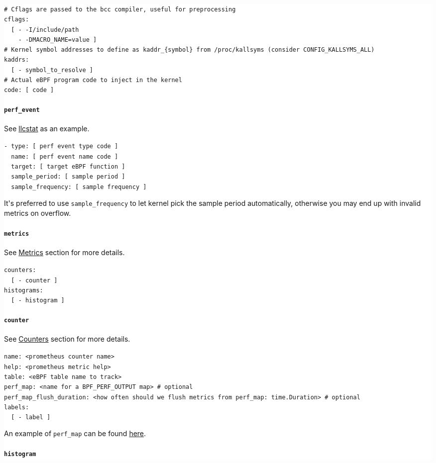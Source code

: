 ```
# Cflags are passed to the bcc compiler, useful for preprocessing
cflags:
  [ - -I/include/path
    - -DMACRO_NAME=value ]
# Kernel symbol addresses to define as kaddr_{symbol} from /proc/kallsyms (consider CONFIG_KALLSYMS_ALL)
kaddrs:
  [ - symbol_to_resolve ]
# Actual eBPF program code to inject in the kernel
code: [ code ]
```

#### `perf_event`

See [llcstat](examples/llcstat.yaml) as an example.

```
- type: [ perf event type code ]
  name: [ perf event name code ]
  target: [ target eBPF function ]
  sample_period: [ sample period ]
  sample_frequency: [ sample frequency ]
```

It's preferred to use `sample_frequency` to let kernel pick the sample period
automatically, otherwise you may end up with invalid metrics on overflow.

#### `metrics`

See [Metrics](#metrics) section for more details.

```
counters:
  [ - counter ]
histograms:
  [ - histogram ]
```

#### `counter`

See [Counters](#counters) section for more details.

```
name: <prometheus counter name>
help: <prometheus metric help>
table: <eBPF table name to track>
perf_map: <name for a BPF_PERF_OUTPUT map> # optional
perf_map_flush_duration: <how often should we flush metrics from perf_map: time.Duration> # optional
labels:
  [ - label ]
```

An example of `perf_map` can be found [here](examples/oomkill.yaml).

#### `histogram`
